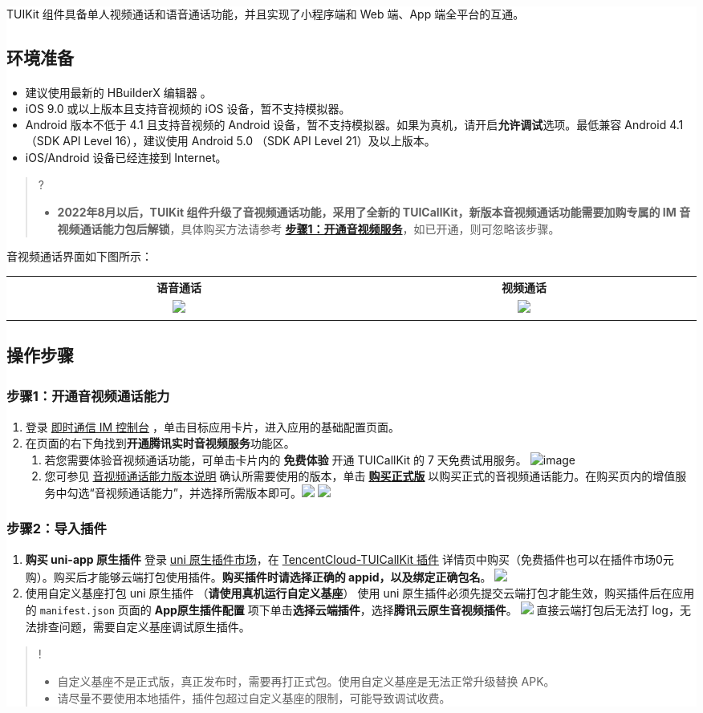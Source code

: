 
TUIKit 组件具备单人视频通话和语音通话功能，并且实现了小程序端和 Web 端、App 端全平台的互通。

## 环境准备
- 建议使用最新的 HBuilderX 编辑器 。
- iOS 9.0 或以上版本且支持音视频的 iOS 设备，暂不支持模拟器。
- Android 版本不低于 4.1 且支持音视频的 Android 设备，暂不支持模拟器。如果为真机，请开启**允许调试**选项。最低兼容 Android 4.1（SDK API Level 16），建议使用 Android 5.0 （SDK API Level 21）及以上版本。
- iOS/Android 设备已经连接到 Internet。

> ?
> - **2022年8月以后，TUIKit 组件升级了音视频通话功能，采用了全新的 TUICallKit，新版本音视频通话功能需要加购专属的 IM 音视频通话能力包后解锁**，具体购买方法请参考 [**步骤1：开通音视频服务**](#step1)，如已开通，则可忽略该步骤。

音视频通话界面如下图所示：

<table style="text-align:center;vertical-align:middle;width:1000px">
  <tr>
	  <th style="text-align:center;" width="500px">语音通话<br></th>
    <th style="text-align:center;" width="500px">视频通话<br></th>
  </tr>
  <tr>
    <td><img style="width:500px" src="https://qcloudimg.tencent-cloud.cn/raw/b412c178178c0052254f4f800559d7d4.png"  />    </td>
    <td><img style="width:500px" src="https://qcloudimg.tencent-cloud.cn/raw/6b2b6878e714e77e578e3c962659e36b.jpg" />     </td>
	 </tr>
</table>


## 操作步骤
### 步骤1：开通音视频通话能力

1. 登录 [即时通信 IM 控制台](https://console.cloud.tencent.com/im) ，单击目标应用卡片，进入应用的基础配置页面。
2. 在页面的右下角找到**开通腾讯实时音视频服务**功能区。
   1. 若您需要体验音视频通话功能，可单击卡片内的 **免费体验** 开通 TUICallKit 的 7 天免费试用服务。
      ![image](https://qcloudimg.tencent-cloud.cn/raw/a7caebe5a773c93fb23d00b4488003b1.png)
   2. 您可参见 [音视频通话能力版本说明](https://cloud.tencent.com/document/product/269/84296#step2) 确认所需要使用的版本，单击 **[购买正式版](https://buy.cloud.tencent.com/avc)** 以购买正式的音视频通话能力。在购买页内的增值服务中勾选“音视频通话能力”，并选择所需版本即可。![](https://qcloudimg.tencent-cloud.cn/raw/c0d6f96d96a1d10a6422f143b620c94b.png)
      ![](https://qcloudimg.tencent-cloud.cn/raw/79e1c65b1cc44442b9f83ea2f62e7683.png)

[](id:step2)
### 步骤2：导入插件 
1. **购买 uni-app 原生插件**
登录 [uni 原生插件市场](https://ext.dcloud.net.cn/)，在  [TencentCloud-TUICallKit 插件](https://ext.dcloud.net.cn/plugin?id=9035) 详情页中购买（免费插件也可以在插件市场0元购）。购买后才能够云端打包使用插件。**购买插件时请选择正确的 appid，以及绑定正确包名**。
![](https://qcloudimg.tencent-cloud.cn/raw/d270d9298975ee829ae9c8c405530765.png)
2. 使用自定义基座打包 uni 原生插件 （**请使用真机运行自定义基座**）
使用 uni 原生插件必须先提交云端打包才能生效，购买插件后在应用的 `manifest.json` 页面的 **App原生插件配置** 项下单击**选择云端插件**，选择**腾讯云原生音视频插件**。
![](https://web.sdk.qcloud.com/component/TUIKit/assets/uni-app/TencentCloud-TUICallKit.png)
直接云端打包后无法打 log，无法排查问题，需要自定义基座调试原生插件。
>! 
>- 自定义基座不是正式版，真正发布时，需要再打正式包。使用自定义基座是无法正常升级替换 APK。
>- 请尽量不要使用本地插件，插件包超过自定义基座的限制，可能导致调试收费。
